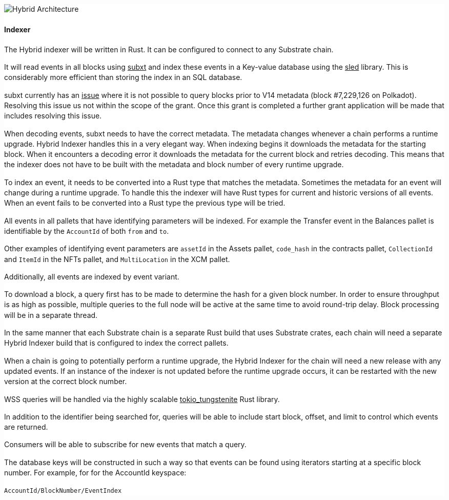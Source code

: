![Hybrid Architecture](https://raw.githubusercontent.com/ethernomad/hybrid-diagram/main/hybrid.png)

#### Indexer

The Hybrid indexer will be written in Rust. It can be configured to connect to any Substrate chain.

It will read events in all blocks using [subxt](https://github.com/paritytech/subxt) and index these events in a Key-value database using the [sled](http://sled.rs/) library. This is considerably more efficient than storing the index in an SQL database.

subxt currently has an [issue](https://github.com/paritytech/subxt/issues/793#issuecomment-1386902010) where it is not possible to query blocks prior to V14 metadata (block #7,229,126 on Polkadot). Resolving this issue us not within the scope of the grant. Once this grant is completed a further grant application will be made that includes resolving this issue.

When decoding events, subxt needs to have the correct metadata. The metadata changes whenever a chain performs a runtime upgrade. Hybrid Indexer handles this in a very elegant way. When indexing begins it downloads the metadata for the starting block. When it encounters a decoding error it downloads the metadata for the current block and retries decoding. This means that the indexer does not have to be built with the metadata and block number of every runtime upgrade.

To index an event, it needs to be converted into a Rust type that matches the metadata. Sometimes the metadata for an event will change during a runtime upgrade. To handle this the indexer will have Rust types for current and historic versions of all events. When an event fails to be converted into a Rust type the previous type will be tried.

All events in all pallets that have identifying parameters will be indexed. For example the Transfer event in the Balances pallet is identifiable by the `AccountId` of both `from` and `to`.

Other examples of identifying event parameters are `assetId` in the Assets pallet, `code_hash` in the contracts pallet, `CollectionId` and `ItemId` in the NFTs pallet, and `MultiLocation` in the XCM pallet.

Additionally, all events are indexed by event variant.

To download a block, a query first has to be made to determine the hash for a given block number. In order to ensure throughput is as high as possible, multiple queries to the full node will be active at the same time to avoid round-trip delay. Block processing will be in a separate thread. 

In the same manner that each Substrate chain is a separate Rust build that uses Substrate crates, each chain will need a separate Hybrid Indexer build that is configured to index the correct pallets.

When a chain is going to potentially perform a runtime upgrade, the Hybrid Indexer for the chain will need a new release with any updated events. If an instance of the indexer is not updated before the runtime upgrade occurs, it can be restarted with the new version at the correct block number.

WSS queries will be handled via the highly scalable [tokio_tungstenite](https://github.com/snapview/tokio-tungstenite) Rust library.

In addition to the identifier being searched for, queries will be able to include start block, offset, and limit to control which events are returned.

Consumers will be able to subscribe for new events that match a query.

The database keys will be constructed in such a way so that events can be found using iterators starting at a specific block number. For example, for for the AccountId keyspace:

`AccountId/BlockNumber/EventIndex`
